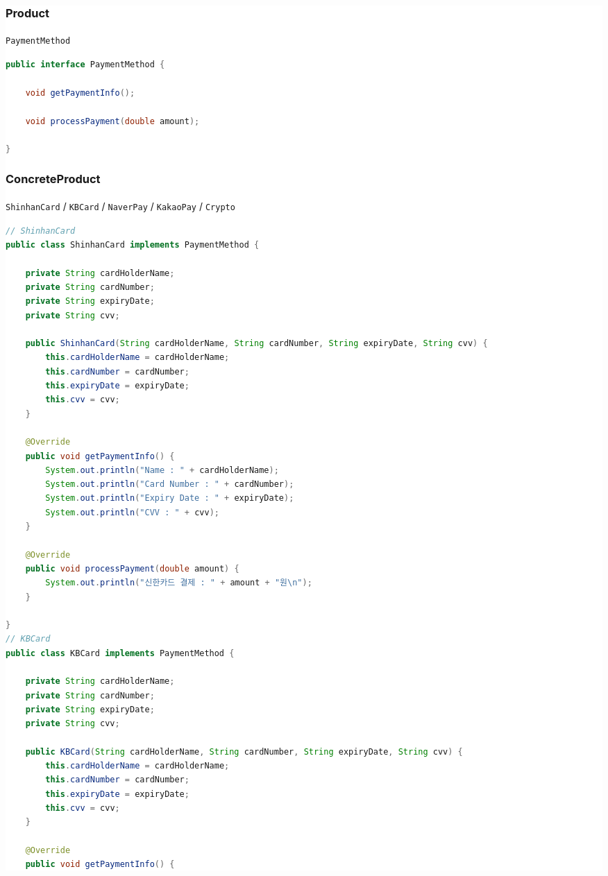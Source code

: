 ### Product

`PaymentMethod`

```java
public interface PaymentMethod {

    void getPaymentInfo();

    void processPayment(double amount);

}
```

### ConcreteProduct

`ShinhanCard` / `KBCard` / `NaverPay` / `KakaoPay` / `Crypto`

```java
// ShinhanCard
public class ShinhanCard implements PaymentMethod {

    private String cardHolderName;
    private String cardNumber;
    private String expiryDate;
    private String cvv;

    public ShinhanCard(String cardHolderName, String cardNumber, String expiryDate, String cvv) {
        this.cardHolderName = cardHolderName;
        this.cardNumber = cardNumber;
        this.expiryDate = expiryDate;
        this.cvv = cvv;
    }

    @Override
    public void getPaymentInfo() {
        System.out.println("Name : " + cardHolderName);
        System.out.println("Card Number : " + cardNumber);
        System.out.println("Expiry Date : " + expiryDate);
        System.out.println("CVV : " + cvv);
    }

    @Override
    public void processPayment(double amount) {
        System.out.println("신한카드 결제 : " + amount + "원\n");
    }

}
// KBCard
public class KBCard implements PaymentMethod {

    private String cardHolderName;
    private String cardNumber;
    private String expiryDate;
    private String cvv;

    public KBCard(String cardHolderName, String cardNumber, String expiryDate, String cvv) {
        this.cardHolderName = cardHolderName;
        this.cardNumber = cardNumber;
        this.expiryDate = expiryDate;
        this.cvv = cvv;
    }

    @Override
    public void getPaymentInfo() {
```